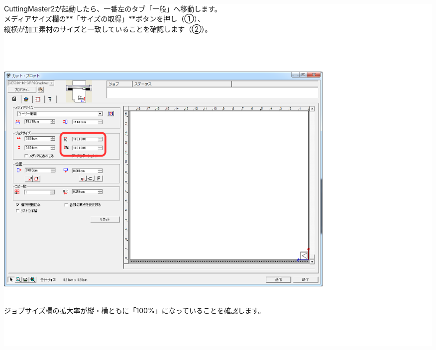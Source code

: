 CuttingMaster2が起動したら、一番左のタブ「一般」へ移動します。<br>
メディアサイズ欄の**「サイズの取得」**ボタンを押し（①）、<br>
縦横が加工素材のサイズと一致していることを確認します（②）。<br>
<br>
<br>
<br>

<img src="assets/03-2.png" width="640" alt="hi" class="inline"/><br>
<br>

ジョブサイズ欄の拡大率が縦・横ともに「100%」になっていることを確認します。<br>
<br>
<br>
<br>
